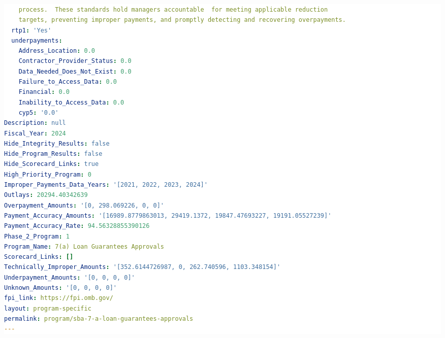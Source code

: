 ```yaml
    process.  These standards hold managers accountable  for meeting applicable reduction
    targets, preventing improper payments, and promptly detecting and recovering overpayments.
  rtp1: 'Yes'
  underpayments:
    Address_Location: 0.0
    Contractor_Provider_Status: 0.0
    Data_Needed_Does_Not_Exist: 0.0
    Failure_to_Access_Data: 0.0
    Financial: 0.0
    Inability_to_Access_Data: 0.0
    cyp5: '0.0'
Description: null
Fiscal_Year: 2024
Hide_Integrity_Results: false
Hide_Program_Results: false
Hide_Scorecard_Links: true
High_Priority_Program: 0
Improper_Payments_Data_Years: '[2021, 2022, 2023, 2024]'
Outlays: 20294.40342639
Overpayment_Amounts: '[0, 298.069226, 0, 0]'
Payment_Accuracy_Amounts: '[16989.8779863013, 29419.1372, 19847.47693227, 19191.05527239]'
Payment_Accuracy_Rate: 94.56328855390126
Phase_2_Program: 1
Program_Name: 7(a) Loan Guarantees Approvals
Scorecard_Links: []
Technically_Improper_Amounts: '[352.6144726987, 0, 262.740596, 1103.348154]'
Underpayment_Amounts: '[0, 0, 0, 0]'
Unknown_Amounts: '[0, 0, 0, 0]'
fpi_link: https://fpi.omb.gov/
layout: program-specific
permalink: program/sba-7-a-loan-guarantees-approvals
---
```

